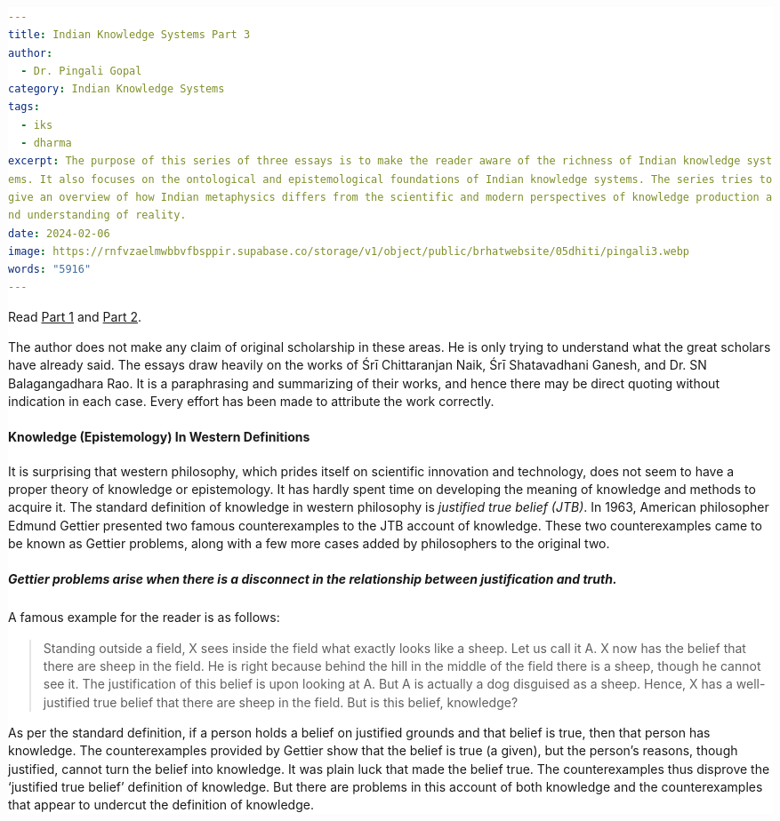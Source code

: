```yaml
---
title: Indian Knowledge Systems Part 3
author:
  - Dr. Pingali Gopal
category: Indian Knowledge Systems
tags:
  - iks
  - dharma
excerpt: The purpose of this series of three essays is to make the reader aware of the richness of Indian knowledge systems. It also focuses on the ontological and epistemological foundations of Indian knowledge systems. The series tries to give an overview of how Indian metaphysics differs from the scientific and modern perspectives of knowledge production and understanding of reality.
date: 2024-02-06
image: https://rnfvzaelmwbbvfbsppir.supabase.co/storage/v1/object/public/brhatwebsite/05dhiti/pingali3.webp
words: "5916"
---
```


Read [Part 1](/dhiti/indianknowledgesystems1) and [Part 2](/dhiti/indianknowledgesystems2).

The author does not make any claim of original scholarship in these areas. He is only trying to understand what the great scholars have already said. The essays draw heavily on the works of Śrī Chittaranjan Naik, Śrī Shatavadhani Ganesh, and Dr. SN Balagangadhara Rao. It is a paraphrasing and summarizing of their works, and hence there may be direct quoting without indication in each case. Every effort has been made to attribute the work correctly. 

#### Knowledge (Epistemology) In Western Definitions

It is surprising that western philosophy, which prides itself on scientific innovation and technology, does not seem to have a proper theory of knowledge or epistemology. It has hardly spent time on developing the meaning of knowledge and methods to acquire it. The standard definition of knowledge in western philosophy is _justified true belief (JTB)_. In 1963, American philosopher Edmund Gettier presented two famous counterexamples to the JTB account of knowledge. These two counterexamples came to be known as Gettier problems, along with a few more cases added by philosophers to the original two. 

##### Gettier problems arise when there is a disconnect in the relationship between justification and truth. 

A famous example for the reader is as follows: 

> Standing outside a field, X sees inside the field what exactly looks like a sheep. Let us call it A. X now has the belief that there are sheep in the field. He is right because behind the hill in the middle of the field there is a sheep, though he cannot see it. The justification of this belief is upon looking at A. But A is actually a dog disguised as a sheep. Hence, X has a well-justified true belief that there are sheep in the field. But is this belief, knowledge?

As per the standard definition, if a person holds a belief on justified grounds and that belief is true, then that person has knowledge. The counterexamples provided by Gettier show that the belief is true (a given), but the person’s reasons, though justified, cannot turn the belief into knowledge. It was plain luck that made the belief true. The counterexamples thus disprove the ‘justified true belief’ definition of knowledge. But there are problems in this account of both knowledge and the counterexamples that appear to undercut the definition of knowledge.
